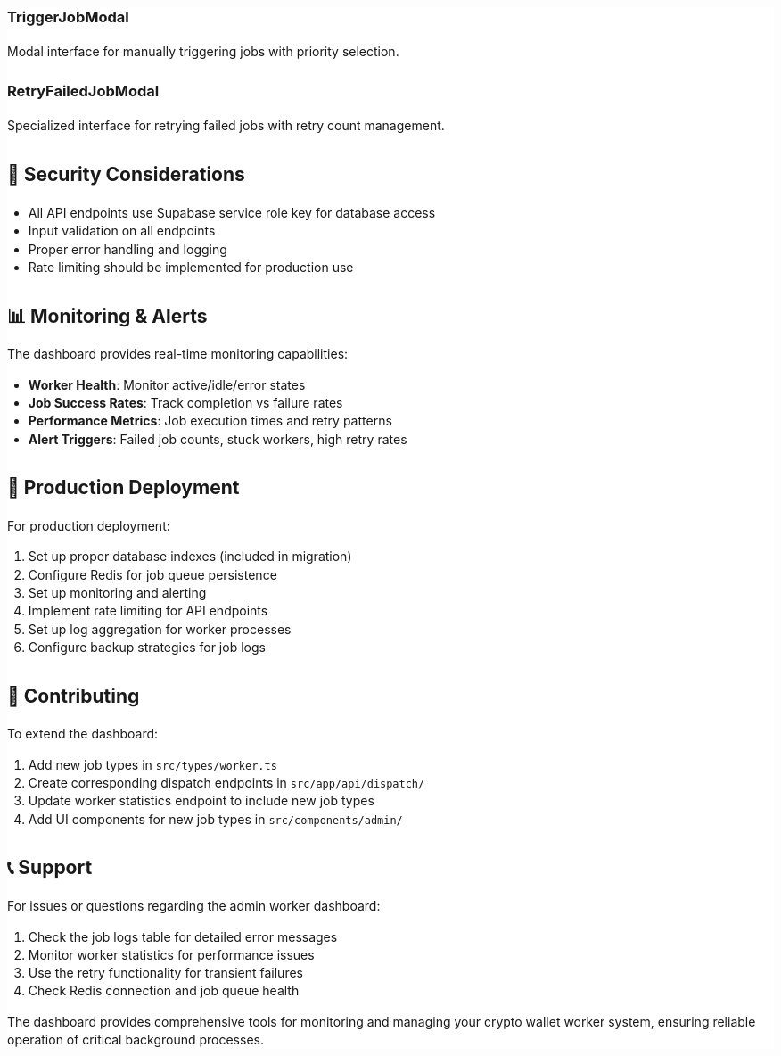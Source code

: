 ### TriggerJobModal
Modal interface for manually triggering jobs with priority selection.

### RetryFailedJobModal
Specialized interface for retrying failed jobs with retry count management.

## 🔐 Security Considerations

- All API endpoints use Supabase service role key for database access
- Input validation on all endpoints
- Proper error handling and logging
- Rate limiting should be implemented for production use

## 📊 Monitoring & Alerts

The dashboard provides real-time monitoring capabilities:

- **Worker Health**: Monitor active/idle/error states
- **Job Success Rates**: Track completion vs failure rates
- **Performance Metrics**: Job execution times and retry patterns
- **Alert Triggers**: Failed job counts, stuck workers, high retry rates

## 🚀 Production Deployment

For production deployment:

1. Set up proper database indexes (included in migration)
2. Configure Redis for job queue persistence
3. Set up monitoring and alerting
4. Implement rate limiting for API endpoints
5. Set up log aggregation for worker processes
6. Configure backup strategies for job logs

## 🤝 Contributing

To extend the dashboard:

1. Add new job types in `src/types/worker.ts`
2. Create corresponding dispatch endpoints in `src/app/api/dispatch/`
3. Update worker statistics endpoint to include new job types
4. Add UI components for new job types in `src/components/admin/`

## 📞 Support

For issues or questions regarding the admin worker dashboard:

1. Check the job logs table for detailed error messages
2. Monitor worker statistics for performance issues
3. Use the retry functionality for transient failures
4. Check Redis connection and job queue health

The dashboard provides comprehensive tools for monitoring and managing your crypto wallet worker system, ensuring reliable operation of critical background processes. 